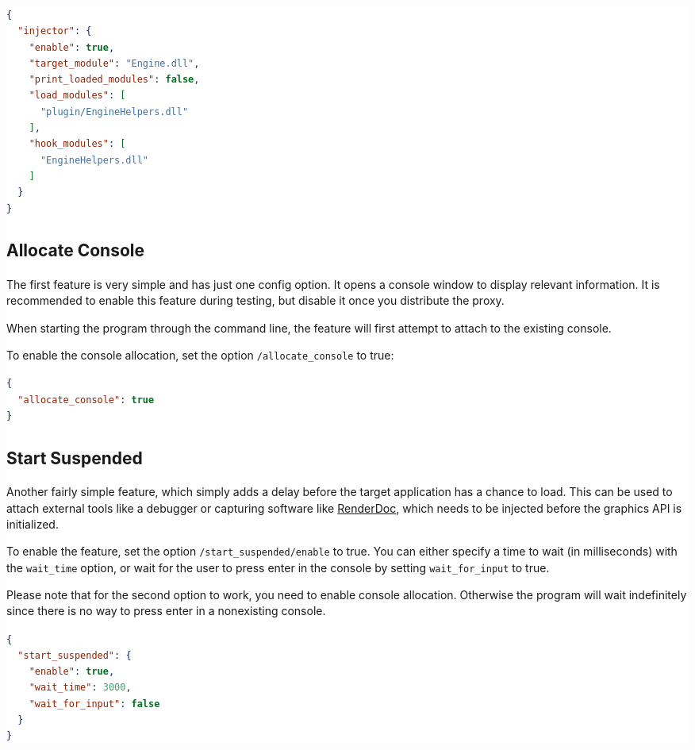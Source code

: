 ```json
{
  "injector": {
    "enable": true,
    "target_module": "Engine.dll",
    "print_loaded_modules": false,
    "load_modules": [
      "plugin/EngineHelpers.dll"
    ],
    "hook_modules": [
      "EngineHelpers.dll"
    ]
  }
}
```

## Allocate Console

The first feature is very simple and has just one config option. It opens a console window to display relevant information. It is recommended to enable this feature during testing, but disable it once you distribute the proxy.

When starting the program through the command line, the feature will first attempt to attach to the existing console.

To enable the console allocation, set the option `/allocate_console` to true:

```json
{
  "allocate_console": true
}
```

## Start Suspended

Another fairly simple feature, which simply adds a delay before the target application has a chance to load. This can be used to attach external tools like a debugger or capturing software like [RenderDoc](https://renderdoc.org/), which needs to be injected before the graphics API is initialized.

To enable the feature, set the option `/start_suspended/enable` to true. You can either specify a time to wait (in milliseconds) with the `wait_time` option, or wait for the user to press enter in the console by setting `wait_for_input` to true.

Please note that for the second option to work, you need to enable console allocation. Otherwise the program will wait indefinitely since there is no way to press enter in a nonexisting console.

```json
{
  "start_suspended": {
    "enable": true,
    "wait_time": 3000,
    "wait_for_input": false
  }
}
```
